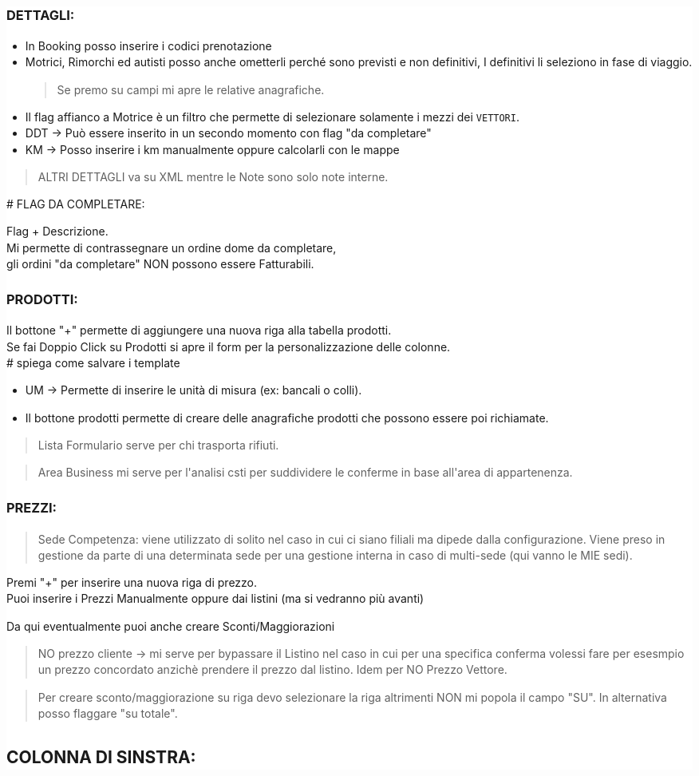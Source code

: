 ### DETTAGLI:

- In Booking posso inserire i codici prenotazione
- Motrici, Rimorchi ed autisti posso anche ometterli perché sono previsti e non definitivi, I definitivi li seleziono in fase di viaggio.           
  > Se premo su campi mi apre le relative anagrafiche.           
- Il flag affianco a Motrice è un filtro che permette di selezionare solamente i mezzi dei `VETTORI`.
- DDT -> Può essere inserito in un secondo momento con flag "da completare"
- KM -> Posso inserire i km manualmente oppure calcolarli con le mappe

> ALTRI DETTAGLI va su XML mentre le Note sono solo note interne.

\# FLAG DA COMPLETARE:     

Flag + Descrizione.      
Mi permette di contrassegnare un ordine dome da completare,        
gli ordini "da completare" NON possono essere Fatturabili.

### PRODOTTI:

Il bottone "+" permette di aggiungere una nuova riga alla tabella prodotti.       
Se fai Doppio Click su Prodotti si apre il form per la personalizzazione delle colonne.       
\# spiega come salvare i template

- UM -> Permette di inserire le unità di misura (ex: bancali o colli).     

- Il bottone prodotti permette di creare delle anagrafiche prodotti che possono essere poi richiamate.       

> Lista Formulario serve per chi trasporta rifiuti.

> Area Business mi serve per l'analisi csti per suddividere le conferme in base all'area di appartenenza.     

### PREZZI:

> Sede Competenza: viene utilizzato di solito nel caso in cui ci siano filiali ma dipede dalla configurazione.
> Viene preso in gestione da parte di una determinata sede per una gestione interna in caso di multi-sede (qui vanno le MIE sedi).

Premi "+" per inserire una nuova riga di prezzo.      
Puoi inserire i Prezzi Manualmente oppure dai listini (ma si vedranno più avanti)
       
       
Da qui eventualmente puoi anche creare Sconti/Maggiorazioni

> NO prezzo cliente -> mi serve per bypassare il Listino nel caso in cui per una specifica conferma volessi fare per esesmpio un prezzo concordato anzichè prendere il prezzo dal listino.
> Idem per NO Prezzo Vettore.

> Per creare sconto/maggiorazione su riga devo selezionare la riga altrimenti NON mi popola il campo "SU".
> In alternativa posso flaggare "su totale".                

## COLONNA DI SINSTRA:          
